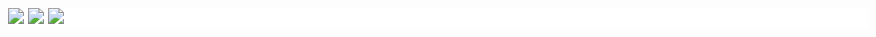 <div class="w-60 relative mt-6">
  <div class="relative w-40 h-40">
    <img
      v-motion
      :initial="{ x: 800, y: -100, scale: 1.5, rotate: -50 }"
      :enter="final"
      class="absolute top-0 left-0 right-0 bottom-0"
      src="https://sli.dev/logo-square.png"
    />
    <img
      v-motion
      :initial="{ y: 500, x: -100, scale: 2 }"
      :enter="final"
      class="absolute top-0 left-0 right-0 bottom-0"
      src="https://sli.dev/logo-circle.png"
    />
    <img
      v-motion
      :initial="{ x: 600, y: 400, scale: 2, rotate: 100 }"
      :enter="final"
      class="absolute top-0 left-0 right-0 bottom-0"
      src="https://sli.dev/logo-triangle.png"
    />
  </div>

  <div
    class="text-5xl absolute top-14 left-40 text-[#2B90B6] -z-1"
    v-motion
    :initial="{ x: -80, opacity: 0}"
    :enter="{ x: 0, opacity: 1, transition: { delay: 2000, duration: 1000 } }">
  </div>
</div>


<script setup lang="ts">
const final = {
  x: 0,
  y: 0,
  rotate: 0,
  scale: 1,
  transition: {
    type: 'spring',
    damping: 10,
    stiffness: 20,
    mass: 2
  }
}
</script>

<div
  v-motion
  :initial="{ x:35, y: 40, opacity: 0}"
  :enter="{ y: 0, opacity: 1, transition: { delay: 3500 } }">
